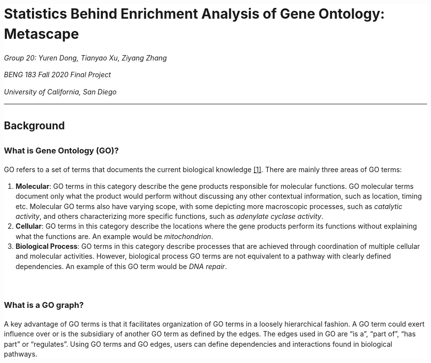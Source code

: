 # Statistics Behind Enrichment Analysis of Gene Ontology: Metascape
*Group 20: Yuren Dong, Tianyao Xu, Ziyang Zhang*

*BENG 183 Fall 2020 Final Project*

*University of California, San Diego*

---

## Background
### What is Gene Ontology (GO)?

GO refers to a set of terms that documents the current biological knowledge 
[[1]](https://academic.oup.com/nar/article/47/D1/D330/5160994). There are mainly three areas of GO terms:

 1. **Molecular**: GO terms in this category describe the gene products responsible for molecular functions. GO molecular terms document only what the product would perform without discussing any other contextual information, such as location, timing etc. Molecular GO terms also have varying scope, with some depicting more macroscopic processes, such as *catalytic activity*, and others characterizing more specific functions, such as *adenylate cyclase activity*. 
 2. **Cellular**: GO terms in this category describe the locations where the gene products perform its functions without explaining what the functions are. An example would be *mitochondrion*. 
 3. **Biological Process**: GO terms in this category describe processes that are achieved through coordination of multiple cellular and molecular activities. However, biological process GO terms are not equivalent to a pathway with clearly defined dependencies. An example of this GO term would be *DNA repair*. 

<br>

### What is a GO graph?
A key advantage of GO terms is that it facilitates organization of GO terms in a loosely hierarchical fashion. A GO term could exert influence over or is the subsidiary of another GO term as defined by the edges. The edges used in GO are “is a”, “part of”, “has part” or “regulates”. Using GO terms and GO edges, users can define dependencies and interactions found in biological pathways. 
